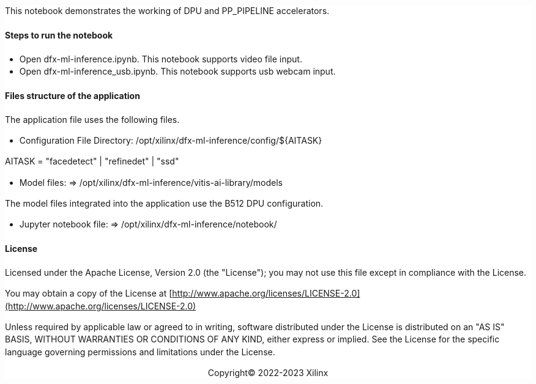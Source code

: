 This notebook demonstrates the working of DPU and PP_PIPELINE accelerators.

#### Steps to run the notebook

- Open dfx-ml-inference.ipynb. This notebook supports video file input.
- Open dfx-ml-inference_usb.ipynb. This notebook supports usb webcam input.

#### Files structure of the application

The application file uses the following files.

- Configuration File Directory: /opt/xilinx/dfx-ml-inference/config/${AITASK}

AITASK = "facedetect" | "refinedet" | "ssd"

- Model files: => /opt/xilinx/dfx-ml-inference/vitis-ai-library/models
  
The model files integrated into the application use the B512 DPU configuration.

- Jupyter notebook file: => /opt/xilinx/dfx-ml-inference/notebook/

#### License

Licensed under the Apache License, Version 2.0 (the "License"); you may not use this file except in compliance with the License.

You may obtain a copy of the License at
[http://www.apache.org/licenses/LICENSE-2.0](http://www.apache.org/licenses/LICENSE-2.0)

Unless required by applicable law or agreed to in writing, software distributed under the License is distributed on an "AS IS" BASIS, WITHOUT WARRANTIES OR CONDITIONS OF ANY KIND, either express or implied. See the License for the specific language governing permissions and limitations under the License.

<p class="sphinxhide" align="center">Copyright&copy; 2022-2023 Xilinx</p>